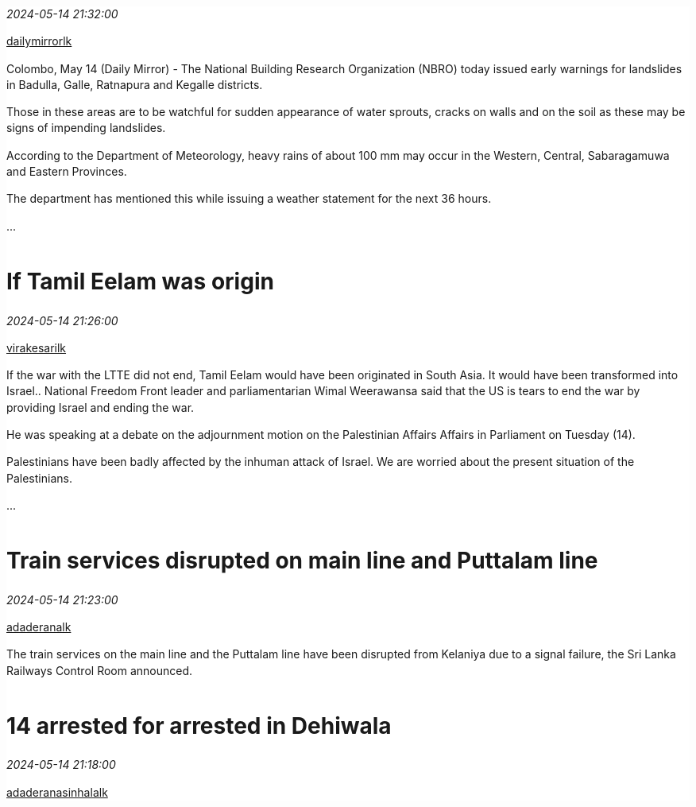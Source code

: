 *2024-05-14 21:32:00*

[dailymirrorlk](https://www.dailymirror.lk/breaking-news/Landslide-early-warning-issued-for-four-districts/108-282613)

Colombo, May 14 (Daily Mirror) - The National Building Research Organization (NBRO) today issued early warnings for landslides in Badulla, Galle, Ratnapura and Kegalle districts.

Those in these areas are to be watchful for sudden appearance of water sprouts, cracks on walls and on the soil as these may be signs of impending landslides.

According to the Department of Meteorology, heavy rains of about 100 mm may occur in the Western, Central, Sabaragamuwa and Eastern Provinces.

The department has mentioned this while issuing a weather statement for the next 36 hours.

...



# If Tamil Eelam was origin

*2024-05-14 21:26:00*

[virakesarilk](https://www.virakesari.lk/article/183560)

If the war with the LTTE did not end, Tamil Eelam would have been originated in South Asia. It would have been transformed into Israel.. National Freedom Front leader and parliamentarian Wimal Weerawansa said that the US is tears to end the war by providing Israel and ending the war.

He was speaking at a debate on the adjournment motion on the Palestinian Affairs Affairs in Parliament on Tuesday (14).

Palestinians have been badly affected by the inhuman attack of Israel. We are worried about the present situation of the Palestinians.

...



# Train services disrupted on main line and Puttalam line

*2024-05-14 21:23:00*

[adaderanalk](https://www.adaderana.lk/news/99219/train-services-disrupted-on-main-line-and-puttalam-line)

The train services on the main line and the Puttalam line have been disrupted from Kelaniya due to a signal failure, the Sri Lanka Railways Control Room announced.



# 14 arrested for arrested in Dehiwala

*2024-05-14 21:18:00*

[adaderanasinhalalk](http://sinhala.adaderana.lk/news/196629)
